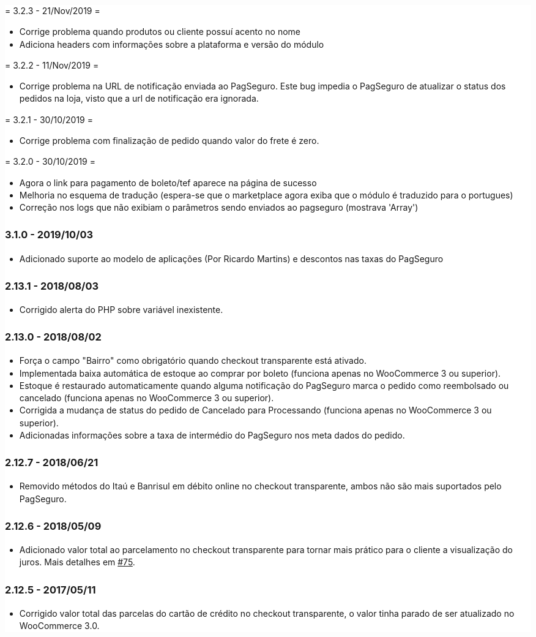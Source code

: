 = 3.2.3 - 21/Nov/2019 =

* Corrige problema quando produtos ou cliente possuí acento no nome
* Adiciona headers com informações sobre a plataforma e versão do módulo
 
= 3.2.2 - 11/Nov/2019 =

* Corrige problema na URL de notificação enviada ao PagSeguro. Este bug impedia o PagSeguro de atualizar o status dos pedidos na loja, visto que a url de notificação era ignorada.

= 3.2.1 - 30/10/2019 =

* Corrige problema com finalização de pedido quando valor do frete é zero.

= 3.2.0 - 30/10/2019 =

* Agora o link para pagamento de boleto/tef aparece na página de sucesso
* Melhoria no esquema de tradução (espera-se que o marketplace agora exiba que o módulo é traduzido para o portugues)
* Correção nos logs que não exibiam o parâmetros sendo enviados ao pagseguro (mostrava 'Array')


### 3.1.0 - 2019/10/03 ###

* Adicionado suporte ao modelo de aplicações (Por Ricardo Martins) e descontos nas taxas do PagSeguro

### 2.13.1 - 2018/08/03 ###

* Corrigido alerta do PHP sobre variável inexistente.

### 2.13.0 - 2018/08/02 ###

* Força o campo "Bairro" como obrigatório quando checkout transparente está ativado.
* Implementada baixa automática de estoque ao comprar por boleto (funciona apenas no WooCommerce 3 ou superior).
* Estoque é restaurado automaticamente quando alguma notificação do PagSeguro marca o pedido como reembolsado ou cancelado (funciona apenas no WooCommerce 3 ou superior).
* Corrigida a mudança de status do pedido de Cancelado para Processando (funciona apenas no WooCommerce 3 ou superior).
* Adicionadas informações sobre a taxa de intermédio do PagSeguro nos meta dados do pedido.

### 2.12.7 - 2018/06/21 ###

* Removido métodos do Itaú e Banrisul em débito online no checkout transparente, ambos não são mais suportados pelo PagSeguro.

### 2.12.6 - 2018/05/09 ###

* Adicionado valor total ao parcelamento no checkout transparente para tornar mais prático para o cliente a visualização do juros. Mais detalhes em [#75](https://github.com/claudiosanches/woocommerce-pagseguro/pull/75).

### 2.12.5 - 2017/05/11 ###

* Corrigido valor total das parcelas do cartão de crédito no checkout transparente, o valor tinha parado de ser atualizado no WooCommerce 3.0.
